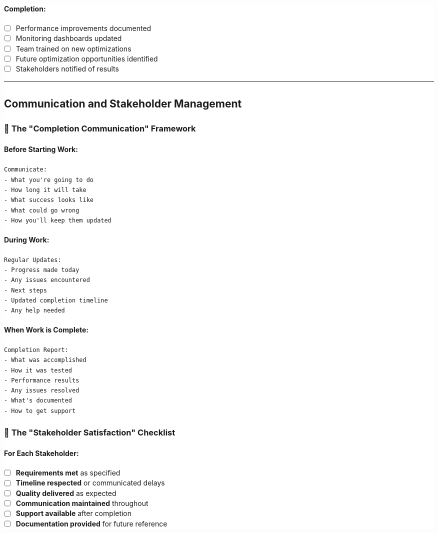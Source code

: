 #### **Completion:**
- [ ] Performance improvements documented
- [ ] Monitoring dashboards updated
- [ ] Team trained on new optimizations
- [ ] Future optimization opportunities identified
- [ ] Stakeholders notified of results

---

## Communication and Stakeholder Management

### 📢 **The "Completion Communication" Framework**

#### **Before Starting Work:**
```
Communicate:
- What you're going to do
- How long it will take
- What success looks like
- What could go wrong
- How you'll keep them updated
```

#### **During Work:**
```
Regular Updates:
- Progress made today
- Any issues encountered
- Next steps
- Updated completion timeline
- Any help needed
```

#### **When Work is Complete:**
```
Completion Report:
- What was accomplished
- How it was tested
- Performance results
- Any issues resolved
- What's documented
- How to get support
```

### 🎯 **The "Stakeholder Satisfaction" Checklist**

#### **For Each Stakeholder:**
- [ ] **Requirements met** as specified
- [ ] **Timeline respected** or communicated delays
- [ ] **Quality delivered** as expected
- [ ] **Communication maintained** throughout
- [ ] **Support available** after completion
- [ ] **Documentation provided** for future reference
